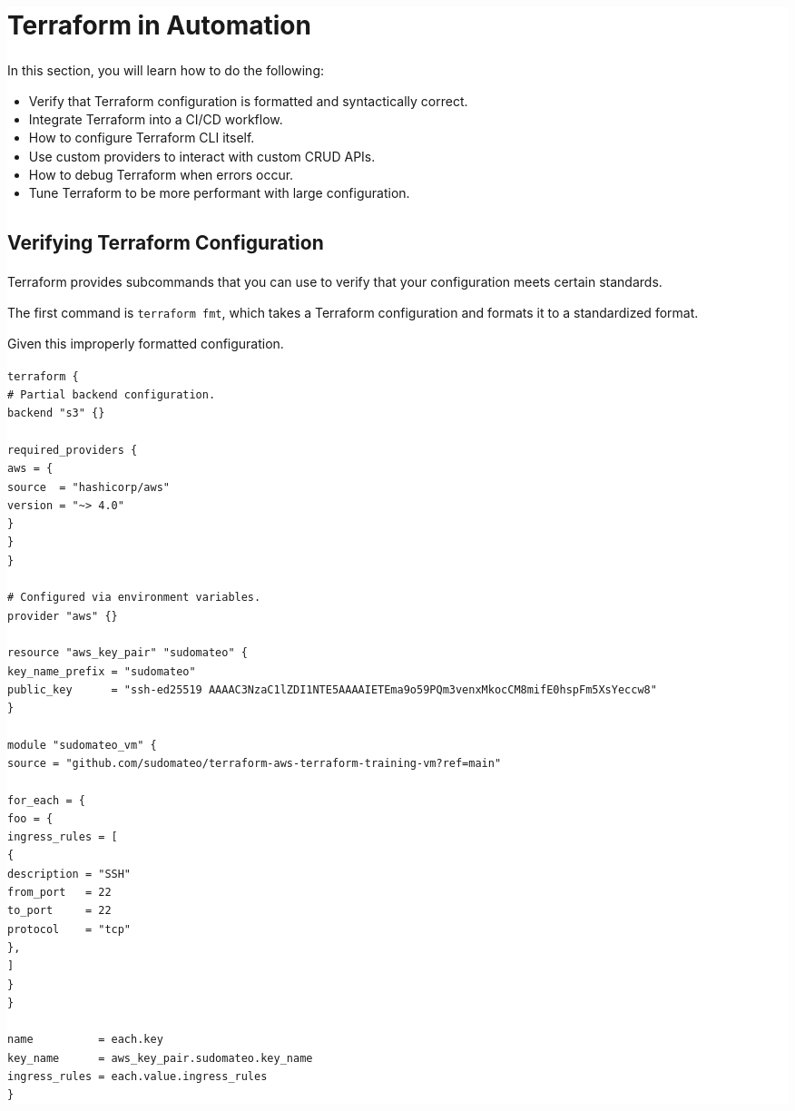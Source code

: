 # Terraform in Automation

In this section, you will learn how to do the following:

- Verify that Terraform configuration is formatted and syntactically correct.
- Integrate Terraform into a CI/CD workflow.
- How to configure Terraform CLI itself.
- Use custom providers to interact with custom CRUD APIs.
- How to debug Terraform when errors occur.
- Tune Terraform to be more performant with large configuration.

## Verifying Terraform Configuration

Terraform provides subcommands that you can use to verify that your
configuration meets certain standards.

The first command is `terraform fmt`, which takes a Terraform configuration and
formats it to a standardized format.

Given this improperly formatted configuration.

```hcl
terraform {
# Partial backend configuration.
backend "s3" {}

required_providers {
aws = {
source  = "hashicorp/aws"
version = "~> 4.0"
}
}
}

# Configured via environment variables.
provider "aws" {}

resource "aws_key_pair" "sudomateo" {
key_name_prefix = "sudomateo"
public_key      = "ssh-ed25519 AAAAC3NzaC1lZDI1NTE5AAAAIETEma9o59PQm3venxMkocCM8mifE0hspFm5XsYeccw8"
}

module "sudomateo_vm" {
source = "github.com/sudomateo/terraform-aws-terraform-training-vm?ref=main"

for_each = {
foo = {
ingress_rules = [
{
description = "SSH"
from_port   = 22
to_port     = 22
protocol    = "tcp"
},
]
}
}

name          = each.key
key_name      = aws_key_pair.sudomateo.key_name
ingress_rules = each.value.ingress_rules
}
```
